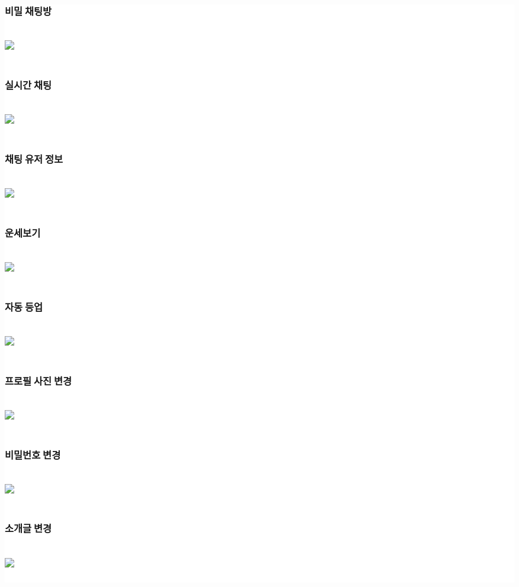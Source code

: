 ### 비밀 채팅방
<br>
<img src="https://github.com/MAIN6419/mini-diary/assets/113427991/38a87fb4-6f76-40db-aea9-3c150086d0fa">
<br>
<br>

### 실시간 채팅
<br>
<img src="https://github.com/MAIN6419/mini-diary/assets/113427991/dd01d472-ab8a-4341-bf09-fee10664172c">
<br>
<br>

### 채팅 유저 정보
<br>
<img src="https://github.com/MAIN6419/mini-diary/assets/113427991/03cc92c7-eba8-4e37-bda7-e4b17c8d7186">
<br>
<br>

### 운세보기
<br>
<img src="https://github.com/MAIN6419/mini-diary/assets/113427991/1c5e6b8e-df82-4e45-87a6-f9447b164c31">
<br>
<br>

### 자동 등업
<br>
<img src="https://github.com/MAIN6419/mini-diary/assets/113427991/2ede999b-32e2-43cd-9328-884cad352cef">
<br>
<br>
  
### 프로필 사진 변경
<br>
<img src="https://github.com/MAIN6419/mini-diary/assets/113427991/b541de24-cdc2-41ca-957d-8af89d909615">
<br>
<br>

### 비밀번호 변경
<br>
<img src="https://github.com/MAIN6419/mini-diary/assets/113427991/f12c007e-0ab4-4452-a903-da977cd5f126">
<br>
<br>
  
### 소개글 변경
<br>
<img src="https://github.com/MAIN6419/mini-diary/assets/113427991/c19e3fd0-9256-4341-ac7f-0973c2bc5630">
<br>
<br>
   